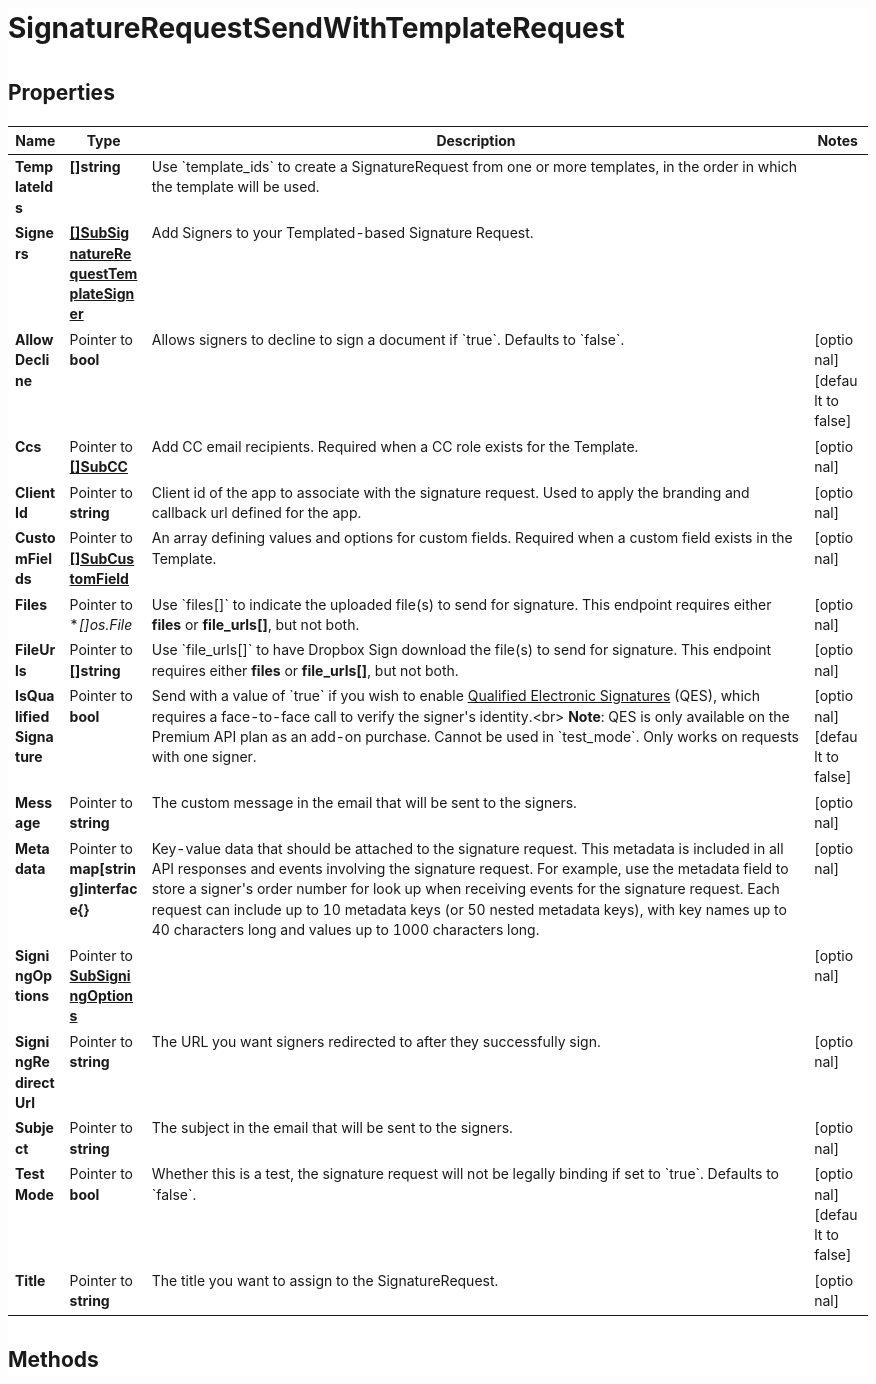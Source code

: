 # SignatureRequestSendWithTemplateRequest

## Properties

Name | Type | Description | Notes
------------ | ------------- | ------------- | -------------
**TemplateIds** | **[]string** | Use &#x60;template_ids&#x60; to create a SignatureRequest from one or more templates, in the order in which the template will be used. | 
**Signers** | [**[]SubSignatureRequestTemplateSigner**](SubSignatureRequestTemplateSigner.md) | Add Signers to your Templated-based Signature Request. | 
**AllowDecline** | Pointer to **bool** | Allows signers to decline to sign a document if &#x60;true&#x60;. Defaults to &#x60;false&#x60;. | [optional] [default to false]
**Ccs** | Pointer to [**[]SubCC**](SubCC.md) | Add CC email recipients. Required when a CC role exists for the Template. | [optional] 
**ClientId** | Pointer to **string** | Client id of the app to associate with the signature request. Used to apply the branding and callback url defined for the app. | [optional] 
**CustomFields** | Pointer to [**[]SubCustomField**](SubCustomField.md) | An array defining values and options for custom fields. Required when a custom field exists in the Template. | [optional] 
**Files** | Pointer to **[]*os.File** | Use &#x60;files[]&#x60; to indicate the uploaded file(s) to send for signature.  This endpoint requires either **files** or **file_urls[]**, but not both. | [optional] 
**FileUrls** | Pointer to **[]string** | Use &#x60;file_urls[]&#x60; to have Dropbox Sign download the file(s) to send for signature.  This endpoint requires either **files** or **file_urls[]**, but not both. | [optional] 
**IsQualifiedSignature** | Pointer to **bool** | Send with a value of &#x60;true&#x60; if you wish to enable [Qualified Electronic Signatures](https://www.hellosign.com/features/qualified-electronic-signatures) (QES), which requires a face-to-face call to verify the signer&#39;s identity.&lt;br&gt; **Note**: QES is only available on the Premium API plan as an add-on purchase. Cannot be used in &#x60;test_mode&#x60;. Only works on requests with one signer. | [optional] [default to false]
**Message** | Pointer to **string** | The custom message in the email that will be sent to the signers. | [optional] 
**Metadata** | Pointer to **map[string]interface{}** | Key-value data that should be attached to the signature request. This metadata is included in all API responses and events involving the signature request. For example, use the metadata field to store a signer&#39;s order number for look up when receiving events for the signature request.  Each request can include up to 10 metadata keys (or 50 nested metadata keys), with key names up to 40 characters long and values up to 1000 characters long. | [optional] 
**SigningOptions** | Pointer to [**SubSigningOptions**](SubSigningOptions.md) |  | [optional] 
**SigningRedirectUrl** | Pointer to **string** | The URL you want signers redirected to after they successfully sign. | [optional] 
**Subject** | Pointer to **string** | The subject in the email that will be sent to the signers. | [optional] 
**TestMode** | Pointer to **bool** | Whether this is a test, the signature request will not be legally binding if set to &#x60;true&#x60;. Defaults to &#x60;false&#x60;. | [optional] [default to false]
**Title** | Pointer to **string** | The title you want to assign to the SignatureRequest. | [optional] 

## Methods
